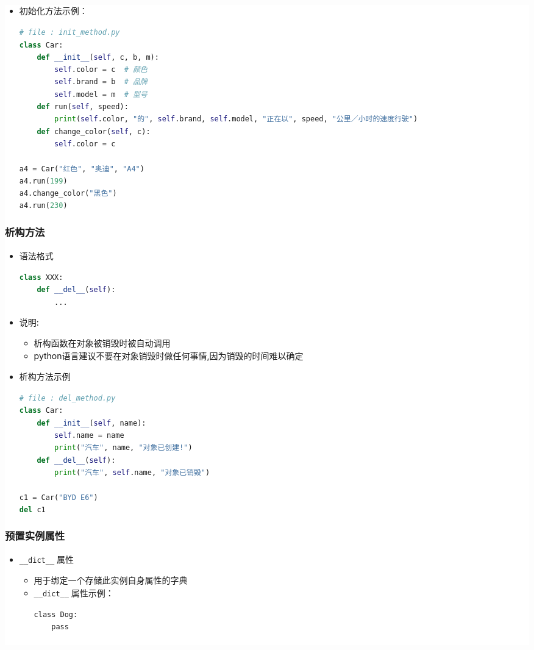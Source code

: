 - 初始化方法示例：
    ```py
    # file : init_method.py
    class Car:
        def __init__(self, c, b, m):
            self.color = c  # 颜色
            self.brand = b  # 品牌
            self.model = m  # 型号
        def run(self, speed):
            print(self.color, "的", self.brand, self.model, "正在以", speed, "公里／小时的速度行驶")
        def change_color(self, c):
            self.color = c
    
    a4 = Car("红色", "奥迪", "A4")
    a4.run(199)
    a4.change_color("黑色")
    a4.run(230)
    ```



### 析构方法
- 语法格式
    ```py
    class XXX:
        def __del__(self):
            ...
    ```
- 说明:
    - 析构函数在对象被销毁时被自动调用
    - python语言建议不要在对象销毁时做任何事情,因为销毁的时间难以确定

- 析构方法示例
    ```py
    # file : del_method.py
    class Car:
        def __init__(self, name):
            self.name = name
            print("汽车", name, "对象已创建!")
        def __del__(self):
            print("汽车", self.name, "对象已销毁")
    
    c1 = Car("BYD E6")
    del c1
    ```

### 预置实例属性
- `__dict__` 属性
    
    - 用于绑定一个存储此实例自身属性的字典
    - `__dict__` 属性示例：
        ```
        class Dog:
            pass
        